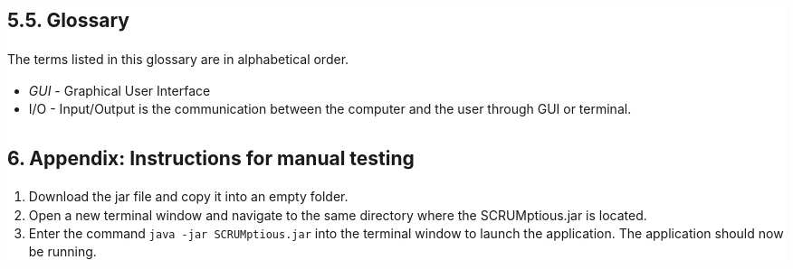## 5.5. <a id="glossary">Glossary</a>
The terms listed in this glossary are in alphabetical order.
* _GUI_ - Graphical User Interface
* I/O - Input/Output is the communication between the computer and the user through GUI or terminal.

## 6. <a id="appendix-instructions-for-manual-testing">Appendix: Instructions for manual testing</a>

1. Download the jar file and copy it into an empty folder.
1. Open a new terminal window and navigate to the same directory where the SCRUMptious.jar is located.
1. Enter the command `java -jar SCRUMptious.jar` into the terminal window to launch the application. The application
 should now be running.
